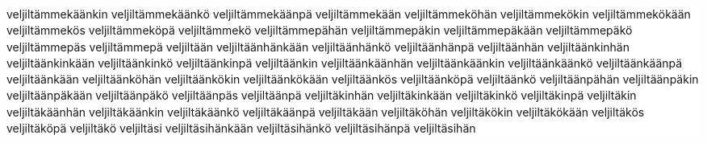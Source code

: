 veljiltämmekäänkin
veljiltämmekäänkö
veljiltämmekäänpä
veljiltämmekään
veljiltämmeköhän
veljiltämmekökin
veljiltämmekökään
veljiltämmekös
veljiltämmeköpä
veljiltämmekö
veljiltämmepähän
veljiltämmepäkin
veljiltämmepäkään
veljiltämmepäkö
veljiltämmepäs
veljiltämmepä
veljiltään
veljiltäänhänkään
veljiltäänhänkö
veljiltäänhänpä
veljiltäänhän
veljiltäänkinhän
veljiltäänkinkään
veljiltäänkinkö
veljiltäänkinpä
veljiltäänkin
veljiltäänkäänhän
veljiltäänkäänkin
veljiltäänkäänkö
veljiltäänkäänpä
veljiltäänkään
veljiltäänköhän
veljiltäänkökin
veljiltäänkökään
veljiltäänkös
veljiltäänköpä
veljiltäänkö
veljiltäänpähän
veljiltäänpäkin
veljiltäänpäkään
veljiltäänpäkö
veljiltäänpäs
veljiltäänpä
veljiltäkinhän
veljiltäkinkään
veljiltäkinkö
veljiltäkinpä
veljiltäkin
veljiltäkäänhän
veljiltäkäänkin
veljiltäkäänkö
veljiltäkäänpä
veljiltäkään
veljiltäköhän
veljiltäkökin
veljiltäkökään
veljiltäkös
veljiltäköpä
veljiltäkö
veljiltäsi
veljiltäsihänkään
veljiltäsihänkö
veljiltäsihänpä
veljiltäsihän